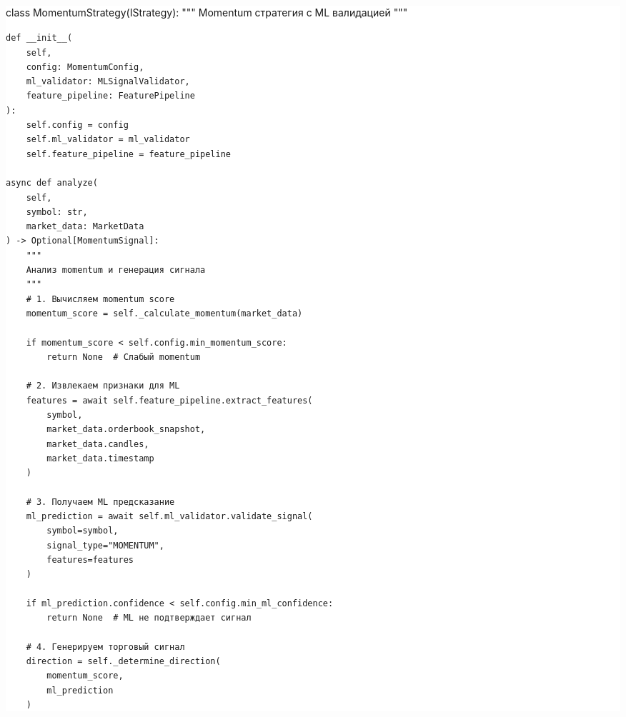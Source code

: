 class MomentumStrategy(IStrategy):
    """
    Momentum стратегия с ML валидацией
    """
    
    def __init__(
        self,
        config: MomentumConfig,
        ml_validator: MLSignalValidator,
        feature_pipeline: FeaturePipeline
    ):
        self.config = config
        self.ml_validator = ml_validator
        self.feature_pipeline = feature_pipeline
    
    async def analyze(
        self,
        symbol: str,
        market_data: MarketData
    ) -> Optional[MomentumSignal]:
        """
        Анализ momentum и генерация сигнала
        """
        # 1. Вычисляем momentum score
        momentum_score = self._calculate_momentum(market_data)
        
        if momentum_score < self.config.min_momentum_score:
            return None  # Слабый momentum
        
        # 2. Извлекаем признаки для ML
        features = await self.feature_pipeline.extract_features(
            symbol,
            market_data.orderbook_snapshot,
            market_data.candles,
            market_data.timestamp
        )
        
        # 3. Получаем ML предсказание
        ml_prediction = await self.ml_validator.validate_signal(
            symbol=symbol,
            signal_type="MOMENTUM",
            features=features
        )
        
        if ml_prediction.confidence < self.config.min_ml_confidence:
            return None  # ML не подтверждает сигнал
        
        # 4. Генерируем торговый сигнал
        direction = self._determine_direction(
            momentum_score,
            ml_prediction
        )
        